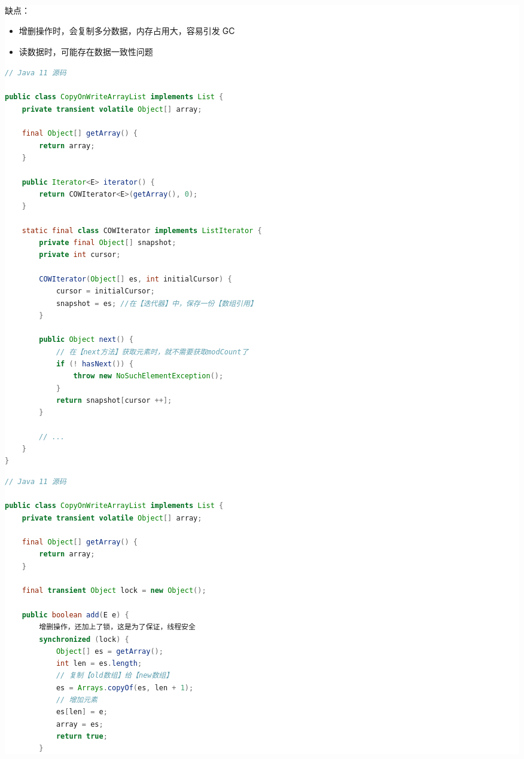 缺点：

- 增删操作时，会复制多分数据，内存占用大，容易引发 GC

- 读数据时，可能存在数据一致性问题

```java
// Java 11 源码

public class CopyOnWriteArrayList implements List {
    private transient volatile Object[] array;

    final Object[] getArray() {
        return array;
    }

    public Iterator<E> iterator() {
        return COWIterator<E>(getArray(), 0);
    }

    static final class COWIterator implements ListIterator {
        private final Object[] snapshot;
        private int cursor;

        COWIterator(Object[] es, int initialCursor) {
            cursor = initialCursor;
            snapshot = es; //在【迭代器】中，保存一份【数组引用】
        }

        public Object next() {
            // 在【next方法】获取元素时，就不需要获取modCount了
            if (! hasNext()) {
                throw new NoSuchElementException();
            }
            return snapshot[cursor ++];
        }

        // ...
    }
}
```

```java
// Java 11 源码

public class CopyOnWriteArrayList implements List {
    private transient volatile Object[] array;

    final Object[] getArray() {
        return array;
    }

    final transient Object lock = new Object();

    public boolean add(E e) {
        增删操作，还加上了锁，这是为了保证，线程安全
        synchronized (lock) {
            Object[] es = getArray();
            int len = es.length;
            // 复制【old数组】给【new数组】
            es = Arrays.copyOf(es, len + 1);
            // 增加元素
            es[len] = e;
            array = es;
            return true;
        }
```